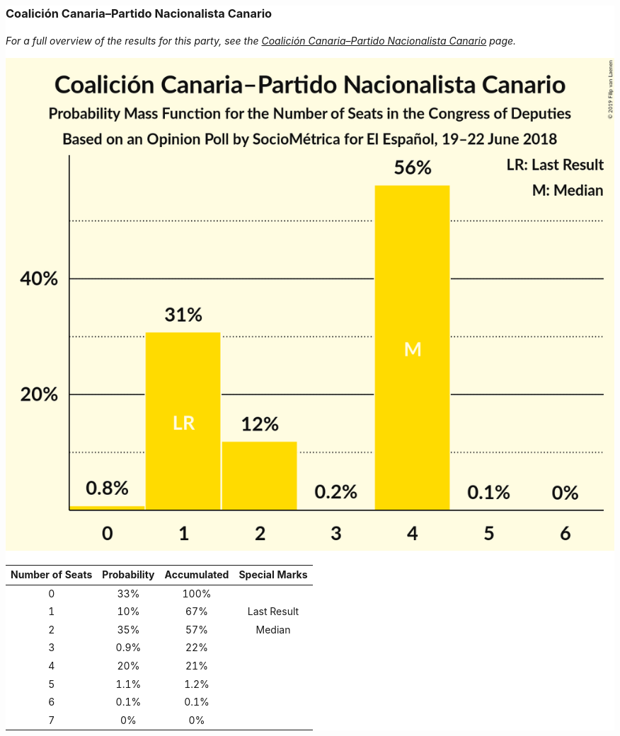 ### Coalición Canaria–Partido Nacionalista Canario

*For a full overview of the results for this party, see the [Coalición Canaria–Partido Nacionalista Canario](party-coalicióncanaria–partidonacionalistacanario.html) page.*

![Graph with seats probability mass function not yet produced](2018-06-22-SocioMétrica-seats-pmf-coalicióncanaria–partidonacionalistacanario.png "Seats Probability Mass Function")

| Number of Seats | Probability | Accumulated | Special Marks |
|:---------------:|:-----------:|:-----------:|:-------------:|
| 0 | 33% | 100% |  |
| 1 | 10% | 67% | Last Result |
| 2 | 35% | 57% | Median |
| 3 | 0.9% | 22% |  |
| 4 | 20% | 21% |  |
| 5 | 1.1% | 1.2% |  |
| 6 | 0.1% | 0.1% |  |
| 7 | 0% | 0% |  |
